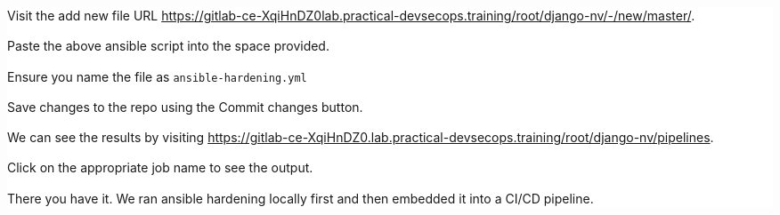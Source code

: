 Visit the add new file URL https://gitlab-ce-XqiHnDZ0lab.practical-devsecops.training/root/django-nv/-/new/master/.

Paste the above ansible script into the space provided.

Ensure you name the file as `ansible-hardening.yml`

Save changes to the repo using the Commit changes button.

We can see the results by visiting https://gitlab-ce-XqiHnDZ0.lab.practical-devsecops.training/root/django-nv/pipelines.

Click on the appropriate job name to see the output.

There you have it. We ran ansible hardening locally first and then embedded it into a CI/CD pipeline.

